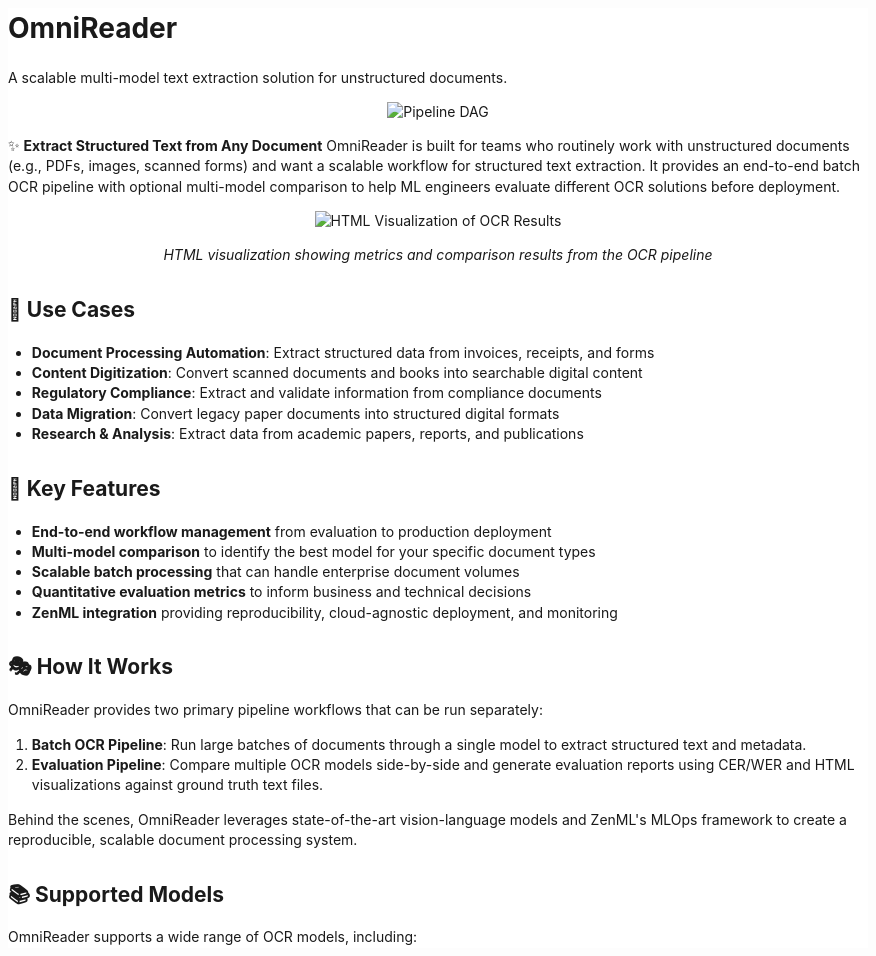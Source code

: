 # OmniReader

A scalable multi-model text extraction solution for unstructured documents.

<div align="center">
  <img src="assets/docs/pipeline_dags.png" alt="Pipeline DAG" width="800" />
</div>

✨ **Extract Structured Text from Any Document**
OmniReader is built for teams who routinely work with unstructured documents (e.g., PDFs, images, scanned forms) and want a scalable workflow for structured text extraction. It provides an end-to-end batch OCR pipeline with optional multi-model comparison to help ML engineers evaluate different OCR solutions before deployment.

<div align="center">
  <img src="assets/docs/visualization.png" alt="HTML Visualization of OCR Results" width="800"/>
  <p><em>HTML visualization showing metrics and comparison results from the OCR pipeline</em></p>
</div>

## 🔮 Use Cases

- **Document Processing Automation**: Extract structured data from invoices, receipts, and forms
- **Content Digitization**: Convert scanned documents and books into searchable digital content
- **Regulatory Compliance**: Extract and validate information from compliance documents
- **Data Migration**: Convert legacy paper documents into structured digital formats
- **Research & Analysis**: Extract data from academic papers, reports, and publications

## 🌟 Key Features

- **End-to-end workflow management** from evaluation to production deployment
- **Multi-model comparison** to identify the best model for your specific document types
- **Scalable batch processing** that can handle enterprise document volumes
- **Quantitative evaluation metrics** to inform business and technical decisions
- **ZenML integration** providing reproducibility, cloud-agnostic deployment, and monitoring

## 🎭 How It Works

OmniReader provides two primary pipeline workflows that can be run separately:

1. **Batch OCR Pipeline**: Run large batches of documents through a single model to extract structured text and metadata.
2. **Evaluation Pipeline**: Compare multiple OCR models side-by-side and generate evaluation reports using CER/WER and HTML visualizations against ground truth text files.

Behind the scenes, OmniReader leverages state-of-the-art vision-language models and ZenML's MLOps framework to create a reproducible, scalable document processing system.

## 📚 Supported Models

OmniReader supports a wide range of OCR models, including:
